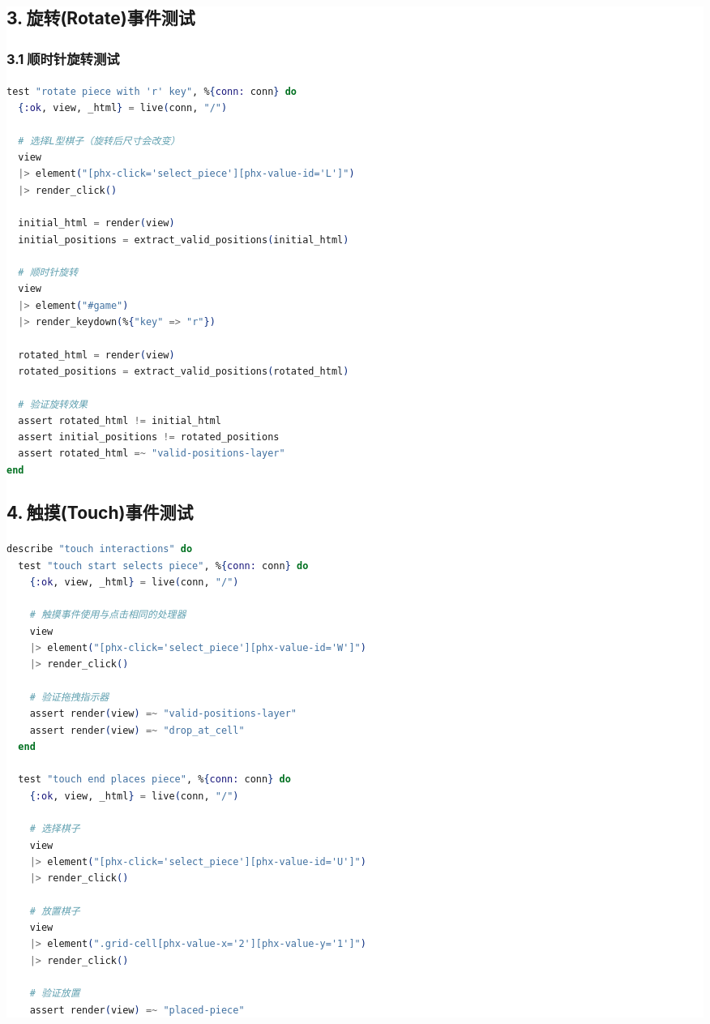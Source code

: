 ## 3. 旋转(Rotate)事件测试

### 3.1 顺时针旋转测试

```elixir
test "rotate piece with 'r' key", %{conn: conn} do
  {:ok, view, _html} = live(conn, "/")
  
  # 选择L型棋子（旋转后尺寸会改变）
  view
  |> element("[phx-click='select_piece'][phx-value-id='L']")
  |> render_click()
  
  initial_html = render(view)
  initial_positions = extract_valid_positions(initial_html)
  
  # 顺时针旋转
  view
  |> element("#game")
  |> render_keydown(%{"key" => "r"})
  
  rotated_html = render(view)
  rotated_positions = extract_valid_positions(rotated_html)
  
  # 验证旋转效果
  assert rotated_html != initial_html
  assert initial_positions != rotated_positions
  assert rotated_html =~ "valid-positions-layer"
end
```

## 4. 触摸(Touch)事件测试

```elixir
describe "touch interactions" do
  test "touch start selects piece", %{conn: conn} do
    {:ok, view, _html} = live(conn, "/")
    
    # 触摸事件使用与点击相同的处理器
    view
    |> element("[phx-click='select_piece'][phx-value-id='W']")
    |> render_click()
    
    # 验证拖拽指示器
    assert render(view) =~ "valid-positions-layer"
    assert render(view) =~ "drop_at_cell"
  end
  
  test "touch end places piece", %{conn: conn} do
    {:ok, view, _html} = live(conn, "/")
    
    # 选择棋子
    view
    |> element("[phx-click='select_piece'][phx-value-id='U']")
    |> render_click()
    
    # 放置棋子
    view
    |> element(".grid-cell[phx-value-x='2'][phx-value-y='1']")
    |> render_click()
    
    # 验证放置
    assert render(view) =~ "placed-piece"
```